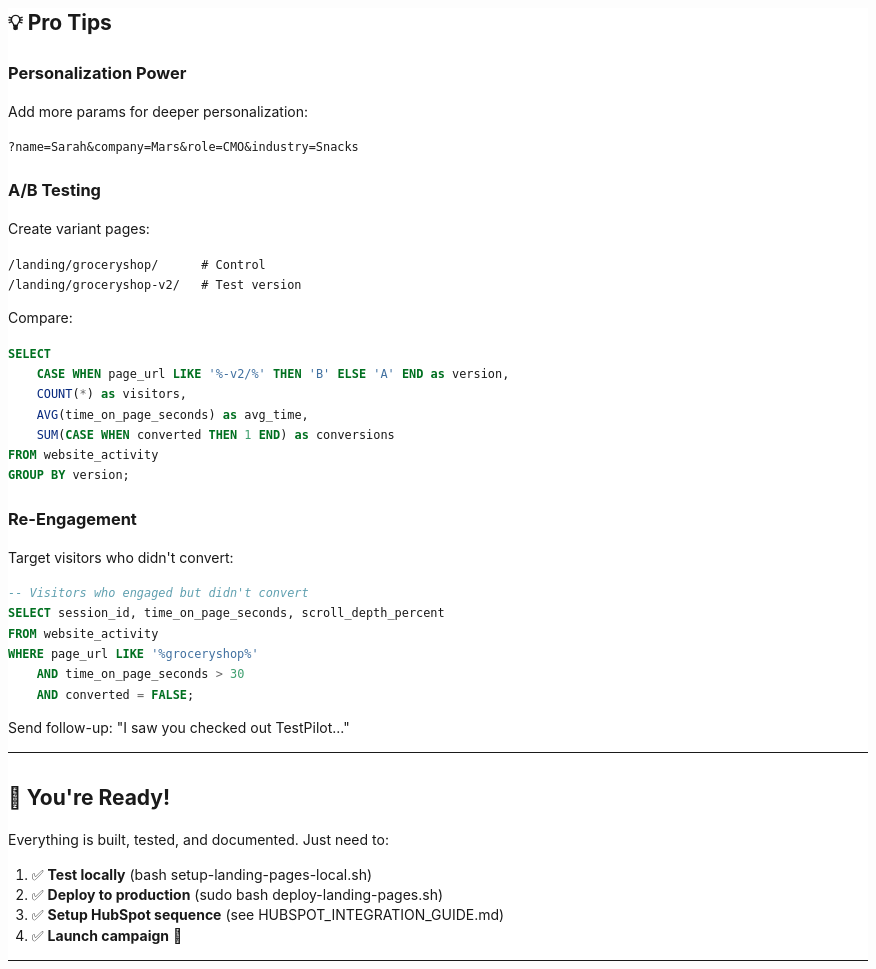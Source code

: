
## 💡 Pro Tips

### Personalization Power

Add more params for deeper personalization:
```
?name=Sarah&company=Mars&role=CMO&industry=Snacks
```

### A/B Testing

Create variant pages:
```
/landing/groceryshop/      # Control
/landing/groceryshop-v2/   # Test version
```

Compare:
```sql
SELECT 
    CASE WHEN page_url LIKE '%-v2/%' THEN 'B' ELSE 'A' END as version,
    COUNT(*) as visitors,
    AVG(time_on_page_seconds) as avg_time,
    SUM(CASE WHEN converted THEN 1 END) as conversions
FROM website_activity
GROUP BY version;
```

### Re-Engagement

Target visitors who didn't convert:
```sql
-- Visitors who engaged but didn't convert
SELECT session_id, time_on_page_seconds, scroll_depth_percent
FROM website_activity
WHERE page_url LIKE '%groceryshop%'
    AND time_on_page_seconds > 30
    AND converted = FALSE;
```

Send follow-up: "I saw you checked out TestPilot..."

---

## 🎉 You're Ready!

Everything is built, tested, and documented. Just need to:

1. ✅ **Test locally** (bash setup-landing-pages-local.sh)
2. ✅ **Deploy to production** (sudo bash deploy-landing-pages.sh)
3. ✅ **Setup HubSpot sequence** (see HUBSPOT_INTEGRATION_GUIDE.md)
4. ✅ **Launch campaign** 🚀

---